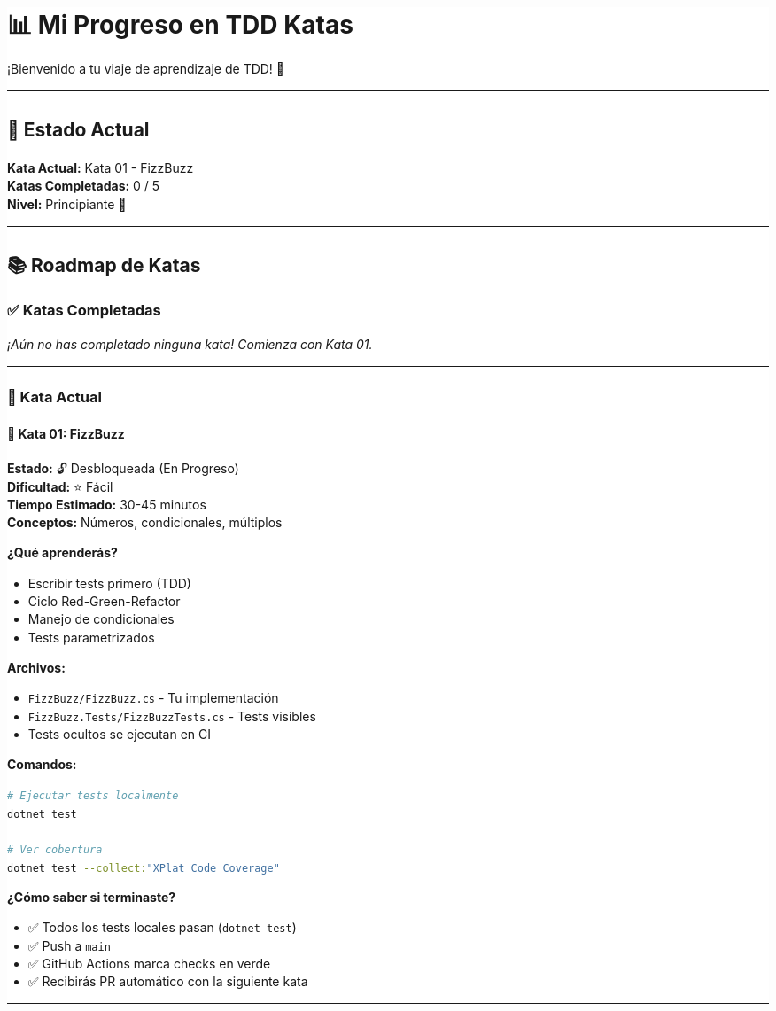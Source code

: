 # 📊 Mi Progreso en TDD Katas

¡Bienvenido a tu viaje de aprendizaje de TDD! 🚀

---

## 🎯 Estado Actual

**Kata Actual:** Kata 01 - FizzBuzz  
**Katas Completadas:** 0 / 5  
**Nivel:** Principiante 🥚

---

## 📚 Roadmap de Katas

### ✅ Katas Completadas
_¡Aún no has completado ninguna kata! Comienza con Kata 01._

---

### 🎯 Kata Actual

#### 📌 Kata 01: FizzBuzz
**Estado:** 🔓 Desbloqueada (En Progreso)  
**Dificultad:** ⭐ Fácil  
**Tiempo Estimado:** 30-45 minutos  
**Conceptos:** Números, condicionales, múltiplos

**¿Qué aprenderás?**
- Escribir tests primero (TDD)
- Ciclo Red-Green-Refactor
- Manejo de condicionales
- Tests parametrizados

**Archivos:**
- `FizzBuzz/FizzBuzz.cs` - Tu implementación
- `FizzBuzz.Tests/FizzBuzzTests.cs` - Tests visibles
- Tests ocultos se ejecutan en CI

**Comandos:**
```bash
# Ejecutar tests localmente
dotnet test

# Ver cobertura
dotnet test --collect:"XPlat Code Coverage"
```

**¿Cómo saber si terminaste?**
- ✅ Todos los tests locales pasan (`dotnet test`)
- ✅ Push a `main`
- ✅ GitHub Actions marca checks en verde
- ✅ Recibirás PR automático con la siguiente kata

---